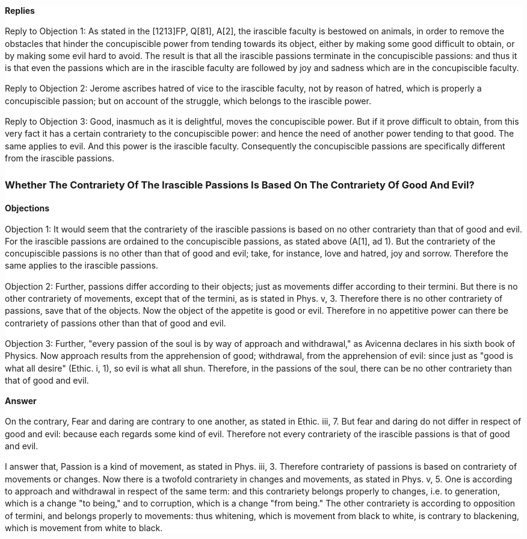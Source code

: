 **Replies**

Reply to Objection 1: As stated in the [1213]FP, Q[81], A[2], the irascible faculty is bestowed on animals, in order to remove the obstacles that hinder the concupiscible power from tending towards its object, either by making some good difficult to obtain, or by making some evil hard to avoid. The result is that all the irascible passions terminate in the concupiscible passions: and thus it is that even the passions which are in the irascible faculty are followed by joy and sadness which are in the concupiscible faculty.

Reply to Objection 2: Jerome ascribes hatred of vice to the irascible faculty, not by reason of hatred, which is properly a concupiscible passion; but on account of the struggle, which belongs to the irascible power.

Reply to Objection 3: Good, inasmuch as it is delightful, moves the concupiscible power. But if it prove difficult to obtain, from this very fact it has a certain contrariety to the concupiscible power: and hence the need of another power tending to that good. The same applies to evil. And this power is the irascible faculty. Consequently the concupiscible passions are specifically different from the irascible passions.
### Whether The Contrariety Of The Irascible Passions Is Based On The Contrariety Of Good And Evil?

**Objections**

Objection 1: It would seem that the contrariety of the irascible passions is based on no other contrariety than that of good and evil. For the irascible passions are ordained to the concupiscible passions, as stated above (A[1], ad 1). But the contrariety of the concupiscible passions is no other than that of good and evil; take, for instance, love and hatred, joy and sorrow. Therefore the same applies to the irascible passions.

Objection 2: Further, passions differ according to their objects; just as movements differ according to their termini. But there is no other contrariety of movements, except that of the termini, as is stated in Phys. v, 3. Therefore there is no other contrariety of passions, save that of the objects. Now the object of the appetite is good or evil. Therefore in no appetitive power can there be contrariety of passions other than that of good and evil.

Objection 3: Further, "every passion of the soul is by way of approach and withdrawal," as Avicenna declares in his sixth book of Physics. Now approach results from the apprehension of good; withdrawal, from the apprehension of evil: since just as "good is what all desire" (Ethic. i, 1), so evil is what all shun. Therefore, in the passions of the soul, there can be no other contrariety than that of good and evil.

**Answer**

On the contrary, Fear and daring are contrary to one another, as stated in Ethic. iii, 7. But fear and daring do not differ in respect of good and evil: because each regards some kind of evil. Therefore not every contrariety of the irascible passions is that of good and evil.

I answer that, Passion is a kind of movement, as stated in Phys. iii, 3. Therefore contrariety of passions is based on contrariety of movements or changes. Now there is a twofold contrariety in changes and movements, as stated in Phys. v, 5. One is according to approach and withdrawal in respect of the same term: and this contrariety belongs properly to changes, i.e. to generation, which is a change "to being," and to corruption, which is a change "from being." The other contrariety is according to opposition of termini, and belongs properly to movements: thus whitening, which is movement from black to white, is contrary to blackening, which is movement from white to black.
